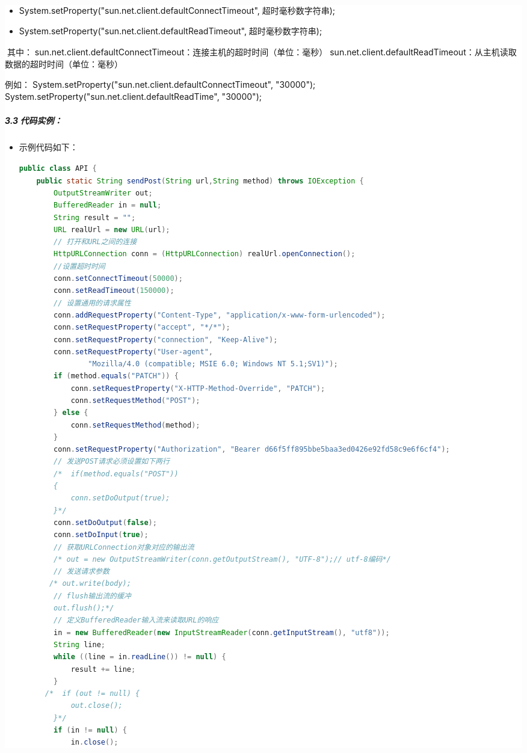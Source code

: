    - System.setProperty("sun.net.client.defaultConnectTimeout", 超时毫秒数字符串); 

   - System.setProperty("sun.net.client.defaultReadTimeout", 超时毫秒数字符串); 
   
   ​       其中： sun.net.client.defaultConnectTimeout：连接主机的超时时间（单位：毫秒） sun.net.client.defaultReadTimeout：从主机读取数据的超时时间（单位：毫秒） 

   例如： 
   System.setProperty("sun.net.client.defaultConnectTimeout", "30000"); 
   System.setProperty("sun.net.client.defaultReadTime", "30000");



##### 3.3 代码实例：

- 示例代码如下： 

  ```java
  public class API {
      public static String sendPost(String url,String method) throws IOException {
          OutputStreamWriter out;
          BufferedReader in = null;
          String result = "";
          URL realUrl = new URL(url);
          // 打开和URL之间的连接
          HttpURLConnection conn = (HttpURLConnection) realUrl.openConnection();
          //设置超时时间
          conn.setConnectTimeout(50000);
          conn.setReadTimeout(150000);
          // 设置通用的请求属性
          conn.addRequestProperty("Content-Type", "application/x-www-form-urlencoded");
          conn.setRequestProperty("accept", "*/*");
          conn.setRequestProperty("connection", "Keep-Alive");
          conn.setRequestProperty("User-agent",
                  "Mozilla/4.0 (compatible; MSIE 6.0; Windows NT 5.1;SV1)");
          if (method.equals("PATCH")) {
              conn.setRequestProperty("X-HTTP-Method-Override", "PATCH");
              conn.setRequestMethod("POST");
          } else {
              conn.setRequestMethod(method);
          }
          conn.setRequestProperty("Authorization", "Bearer d66f5ff895bbe5baa3ed0426e92fd58c9e6f6cf4");
          // 发送POST请求必须设置如下两行
          /*  if(method.equals("POST"))
          {
              conn.setDoOutput(true);
          }*/
          conn.setDoOutput(false);
          conn.setDoInput(true);
          // 获取URLConnection对象对应的输出流
          /* out = new OutputStreamWriter(conn.getOutputStream(), "UTF-8");// utf-8编码*/
          // 发送请求参数
         /* out.write(body);
          // flush输出流的缓冲
          out.flush();*/
          // 定义BufferedReader输入流来读取URL的响应
          in = new BufferedReader(new InputStreamReader(conn.getInputStream(), "utf8"));
          String line;
          while ((line = in.readLine()) != null) {
              result += line;
          }
        /*  if (out != null) {
              out.close();
          }*/
          if (in != null) {
              in.close();
  ```
